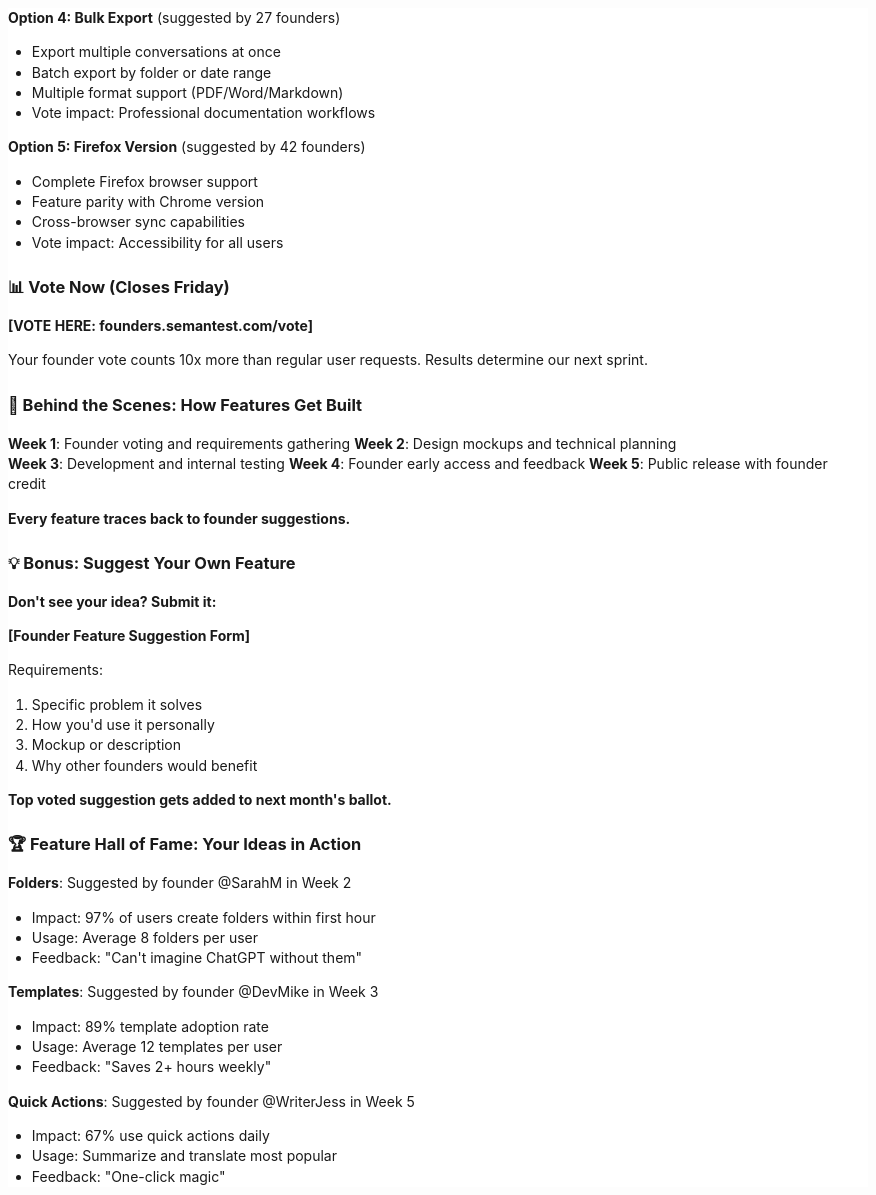 **Option 4: Bulk Export** (suggested by 27 founders)
- Export multiple conversations at once
- Batch export by folder or date range
- Multiple format support (PDF/Word/Markdown)
- Vote impact: Professional documentation workflows

**Option 5: Firefox Version** (suggested by 42 founders)
- Complete Firefox browser support
- Feature parity with Chrome version
- Cross-browser sync capabilities
- Vote impact: Accessibility for all users

### 📊 Vote Now (Closes Friday)

**[VOTE HERE: founders.semantest.com/vote]**

Your founder vote counts 10x more than regular user requests. Results determine our next sprint.

### 🔮 Behind the Scenes: How Features Get Built

**Week 1**: Founder voting and requirements gathering
**Week 2**: Design mockups and technical planning  
**Week 3**: Development and internal testing
**Week 4**: Founder early access and feedback
**Week 5**: Public release with founder credit

**Every feature traces back to founder suggestions.**

### 💡 Bonus: Suggest Your Own Feature

**Don't see your idea? Submit it:**

**[Founder Feature Suggestion Form]**

Requirements:
1. Specific problem it solves
2. How you'd use it personally  
3. Mockup or description
4. Why other founders would benefit

**Top voted suggestion gets added to next month's ballot.**

### 🏆 Feature Hall of Fame: Your Ideas in Action

**Folders**: Suggested by founder @SarahM in Week 2
- Impact: 97% of users create folders within first hour
- Usage: Average 8 folders per user
- Feedback: "Can't imagine ChatGPT without them"

**Templates**: Suggested by founder @DevMike in Week 3
- Impact: 89% template adoption rate
- Usage: Average 12 templates per user  
- Feedback: "Saves 2+ hours weekly"

**Quick Actions**: Suggested by founder @WriterJess in Week 5
- Impact: 67% use quick actions daily
- Usage: Summarize and translate most popular
- Feedback: "One-click magic"
